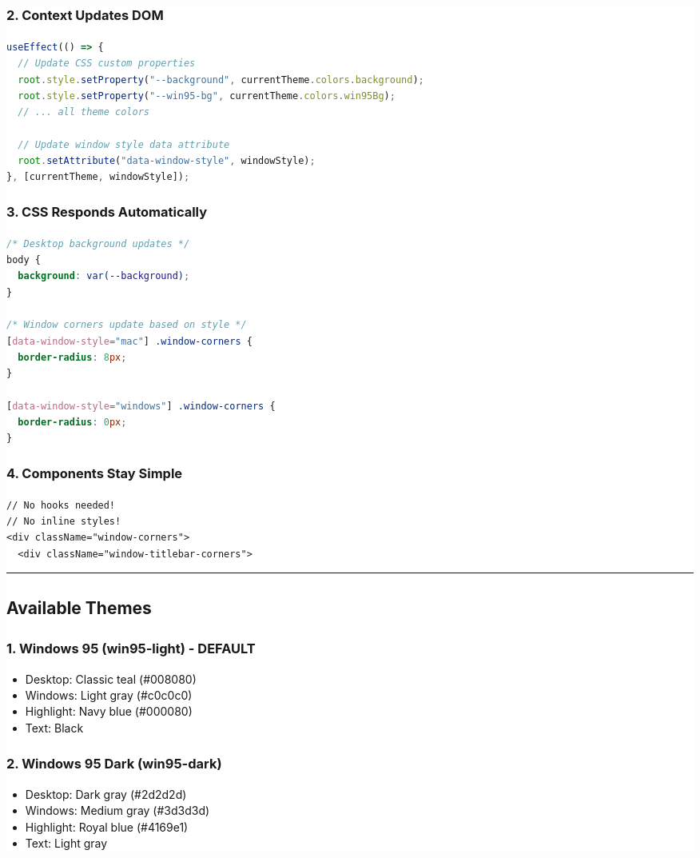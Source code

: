 ### 2. Context Updates DOM
```typescript
useEffect(() => {
  // Update CSS custom properties
  root.style.setProperty("--background", currentTheme.colors.background);
  root.style.setProperty("--win95-bg", currentTheme.colors.win95Bg);
  // ... all theme colors

  // Update window style data attribute
  root.setAttribute("data-window-style", windowStyle);
}, [currentTheme, windowStyle]);
```

### 3. CSS Responds Automatically
```css
/* Desktop background updates */
body {
  background: var(--background);
}

/* Window corners update based on style */
[data-window-style="mac"] .window-corners {
  border-radius: 8px;
}

[data-window-style="windows"] .window-corners {
  border-radius: 0px;
}
```

### 4. Components Stay Simple
```tsx
// No hooks needed!
// No inline styles!
<div className="window-corners">
  <div className="window-titlebar-corners">
```

---

## Available Themes

### 1. Windows 95 (win95-light) - DEFAULT
- Desktop: Classic teal (#008080)
- Windows: Light gray (#c0c0c0)
- Highlight: Navy blue (#000080)
- Text: Black

### 2. Windows 95 Dark (win95-dark)
- Desktop: Dark gray (#2d2d2d)
- Windows: Medium gray (#3d3d3d)
- Highlight: Royal blue (#4169e1)
- Text: Light gray
